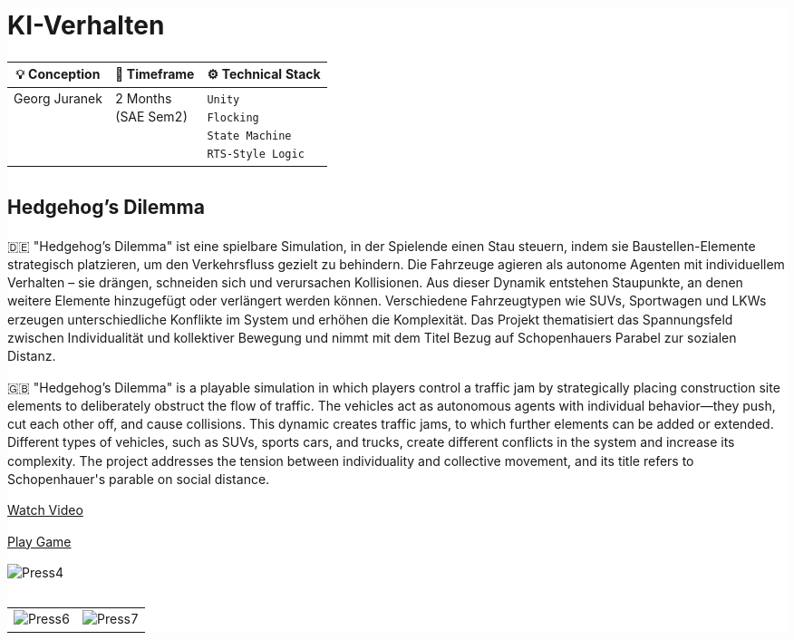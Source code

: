 # KI-Verhalten

| 💡 **Conception** | 🧨 **Timeframe**                   | ⚙️ **Technical Stack** |
|----------------|---------------------------------|---------------------|
| Georg Juranek  | 2 Months<br>(SAE Sem2)     | `Unity`<br>`Flocking`<br>`State Machine`<br>`RTS-Style Logic`|

## Hedgehog’s Dilemma


🇩🇪
"Hedgehog’s Dilemma" ist eine spielbare Simulation, in der Spielende einen Stau steuern, indem sie Baustellen-Elemente strategisch platzieren, um den Verkehrsfluss gezielt zu behindern. Die Fahrzeuge agieren als autonome Agenten mit individuellem Verhalten – sie drängen, schneiden sich und verursachen Kollisionen. Aus dieser Dynamik entstehen Staupunkte, an denen weitere Elemente hinzugefügt oder verlängert werden können.
Verschiedene Fahrzeugtypen wie SUVs, Sportwagen und LKWs erzeugen unterschiedliche Konflikte im System und erhöhen die Komplexität. Das Projekt thematisiert das Spannungsfeld zwischen Individualität und kollektiver Bewegung und nimmt mit dem Titel Bezug auf Schopenhauers Parabel zur sozialen Distanz.

🇬🇧
"Hedgehog’s Dilemma" is a playable simulation in which players control a traffic jam by strategically placing construction site elements to deliberately obstruct the flow of traffic. The vehicles act as autonomous agents with individual behavior—they push, cut each other off, and cause collisions. This dynamic creates traffic jams, to which further elements can be added or extended.
Different types of vehicles, such as SUVs, sports cars, and trucks, create different conflicts in the system and increase its complexity. The project addresses the tension between individuality and collective movement, and its title refers to Schopenhauer's parable on social distance.

<p>
  <a href="https://youtu.be/JJ3xkiuNrME" target="_blank" rel="noopener noreferrer">Watch Video</a>
</p>
<p>
  <a href="https://georg-juranek.itch.io/hedgehogs-dilemma" target="_blank" rel="noopener noreferrer">Play Game</a>
</p>

<div style="clear: both;"></div>

<div style="width: 80%; margin-bottom: 2em;">
  <img src="https://github.com/user-attachments/assets/15424894-38c8-4d8d-bf41-9e675b9b3d1e" alt="Press4" style="width: 100%;">
</div>

<table>
  <tr>
    <td><img src="https://github.com/user-attachments/assets/fadffee4-f31c-46d0-91da-0cdf3e55fd47" alt="Press6" width="500"/></td>
    <td><img src="https://github.com/user-attachments/assets/1ddd38a0-6ee7-47b6-9a29-14c98432048d" alt="Press7" width="500"/></td>
  </tr>
</table>

<div style="clear: both;"></div>

